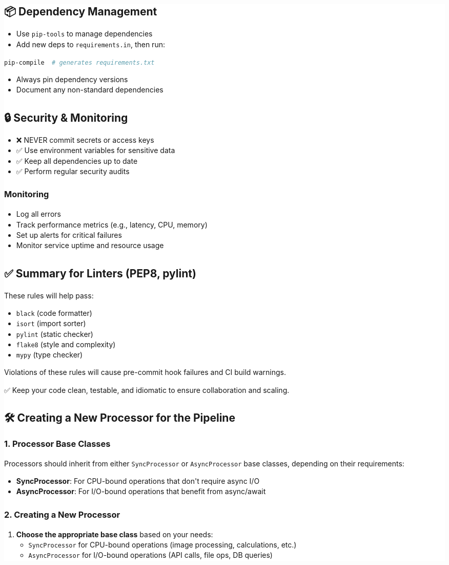 ## 📦 Dependency Management

* Use `pip-tools` to manage dependencies
* Add new deps to `requirements.in`, then run:

```bash
pip-compile  # generates requirements.txt
```

* Always pin dependency versions
* Document any non-standard dependencies

## 🔒 Security & Monitoring

* ❌ NEVER commit secrets or access keys
* ✅ Use environment variables for sensitive data
* ✅ Keep all dependencies up to date
* ✅ Perform regular security audits

### Monitoring

* Log all errors
* Track performance metrics (e.g., latency, CPU, memory)
* Set up alerts for critical failures
* Monitor service uptime and resource usage

## ✅ Summary for Linters (PEP8, pylint)

These rules will help pass:

* `black` (code formatter)
* `isort` (import sorter)
* `pylint` (static checker)
* `flake8` (style and complexity)
* `mypy` (type checker)

Violations of these rules will cause pre-commit hook failures and CI build warnings.

✅ Keep your code clean, testable, and idiomatic to ensure collaboration and scaling.

## 🛠 Creating a New Processor for the Pipeline

### 1. Processor Base Classes

Processors should inherit from either `SyncProcessor` or `AsyncProcessor` base classes, depending on their requirements:

- **SyncProcessor**: For CPU-bound operations that don't require async I/O
- **AsyncProcessor**: For I/O-bound operations that benefit from async/await

### 2. Creating a New Processor

1. **Choose the appropriate base class** based on your needs:
   - `SyncProcessor` for CPU-bound operations (image processing, calculations, etc.)
   - `AsyncProcessor` for I/O-bound operations (API calls, file ops, DB queries)
